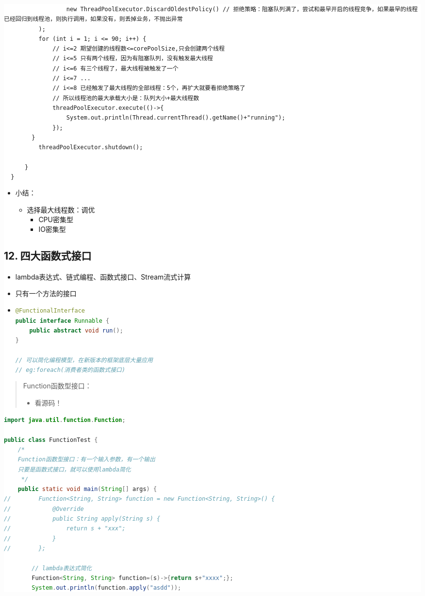 ```
                  new ThreadPoolExecutor.DiscardOldestPolicy() // 拒绝策略：阻塞队列满了，尝试和最早开启的线程竞争，如果最早的线程已经回归到线程池，则执行调用，如果没有，则丢掉业务，不抛出异常
          );
          for (int i = 1; i <= 90; i++) {
              // i<=2 期望创建的线程数<=corePoolSize,只会创建两个线程
              // i<=5 只有两个线程，因为有阻塞队列，没有触发最大线程
              // i<=6 有三个线程了，最大线程被触发了一个
              // i<=7 ...
              // i<=8 已经触发了最大线程的全部线程：5个，再扩大就要看拒绝策略了
              // 所以线程池的最大承载大小是：队列大小+最大线程数
              threadPoolExecutor.execute(()->{
                  System.out.println(Thread.currentThread().getName()+"running");
              });
        }
          threadPoolExecutor.shutdown();
  
      }
  }
  ```

- 小结：
  
  - 选择最大线程数：调优
    - CPU密集型
    - IO密集型

## 12. 四大函数式接口

- lambda表达式、链式编程、函数式接口、Stream流式计算

- 只有一个方法的接口

- ```java
  @FunctionalInterface
  public interface Runnable {
      public abstract void run();
  }
  
  // 可以简化编程模型，在新版本的框架底层大量应用
  // eg:foreach(消费者类的函数式接口)
  ```

> Function函数型接口：
> 
> - 看源码！

```java
import java.util.function.Function;

public class FunctionTest {
    /*
    Function函数型接口：有一个输入参数，有一个输出
    只要是函数式接口，就可以使用lambda简化
     */
    public static void main(String[] args) {
//        Function<String, String> function = new Function<String, String>() {
//            @Override
//            public String apply(String s) {
//                return s + "xxx";
//            }
//        };

        // lambda表达式简化
        Function<String, String> function=(s)->{return s+"xxxx";};
        System.out.println(function.apply("asdd"));
  ```